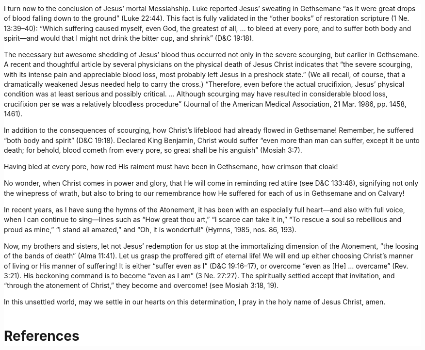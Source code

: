 I turn now to the conclusion of Jesus’ mortal Messiahship. Luke reported Jesus’ sweating in Gethsemane “as it were great drops of blood falling down to the ground” (Luke 22:44). This fact is fully validated in the “other books” of restoration scripture (1 Ne. 13:39–40): “Which suffering caused myself, even God, the greatest of all, … to bleed at every pore, and to suffer both body and spirit—and would that I might not drink the bitter cup, and shrink” (D&C 19:18).

The necessary but awesome shedding of Jesus’ blood thus occurred not only in the severe scourging, but earlier in Gethsemane. A recent and thoughtful article by several physicians on the physical death of Jesus Christ indicates that “the severe scourging, with its intense pain and appreciable blood loss, most probably left Jesus in a preshock state.” (We all recall, of course, that a dramatically weakened Jesus needed help to carry the cross.) “Therefore, even before the actual crucifixion, Jesus’ physical condition was at least serious and possibly critical. … Although scourging may have resulted in considerable blood loss, crucifixion per se was a relatively bloodless procedure” (Journal of the American Medical Association, 21 Mar. 1986, pp. 1458, 1461).

In addition to the consequences of scourging, how Christ’s lifeblood had already flowed in Gethsemane! Remember, he suffered “both body and spirit” (D&C 19:18). Declared King Benjamin, Christ would suffer “even more than man can suffer, except it be unto death; for behold, blood cometh from every pore, so great shall be his anguish” (Mosiah 3:7).

Having bled at every pore, how red His raiment must have been in Gethsemane, how crimson that cloak!

No wonder, when Christ comes in power and glory, that He will come in reminding red attire (see D&C 133:48), signifying not only the winepress of wrath, but also to bring to our remembrance how He suffered for each of us in Gethsemane and on Calvary!

In recent years, as I have sung the hymns of the Atonement, it has been with an especially full heart—and also with full voice, when I can continue to sing—lines such as “How great thou art,” “I scarce can take it in,” “To rescue a soul so rebellious and proud as mine,” “I stand all amazed,” and “Oh, it is wonderful!” (Hymns, 1985, nos. 86, 193).

Now, my brothers and sisters, let not Jesus’ redemption for us stop at the immortalizing dimension of the Atonement, “the loosing of the bands of death” (Alma 11:41). Let us grasp the proffered gift of eternal life! We will end up either choosing Christ’s manner of living or His manner of suffering! It is either “suffer even as I” (D&C 19:16–17), or overcome “even as [He] … overcame” (Rev. 3:21). His beckoning command is to become “even as I am” (3 Ne. 27:27). The spiritually settled accept that invitation, and “through the atonement of Christ,” they become and overcome! (see Mosiah 3:18, 19).

In this unsettled world, may we settle in our hearts on this determination, I pray in the holy name of Jesus Christ, amen.

# References

